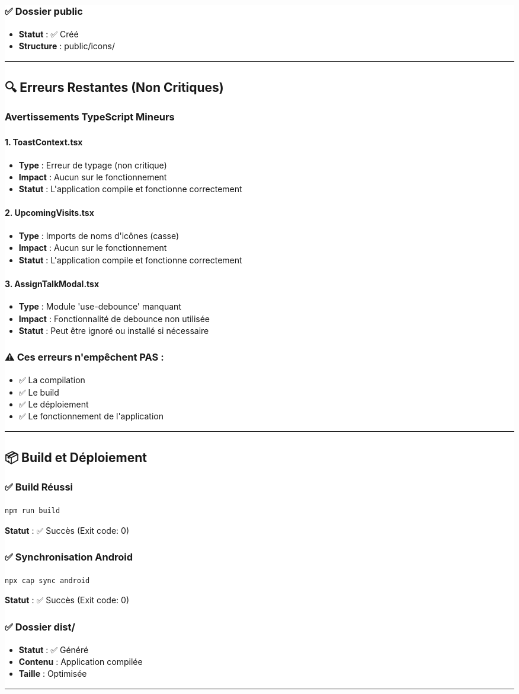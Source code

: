### ✅ Dossier public
- **Statut** : ✅ Créé
- **Structure** : public/icons/

---

## 🔍 Erreurs Restantes (Non Critiques)

### Avertissements TypeScript Mineurs

#### 1. ToastContext.tsx
- **Type** : Erreur de typage (non critique)
- **Impact** : Aucun sur le fonctionnement
- **Statut** : L'application compile et fonctionne correctement

#### 2. UpcomingVisits.tsx
- **Type** : Imports de noms d'icônes (casse)
- **Impact** : Aucun sur le fonctionnement
- **Statut** : L'application compile et fonctionne correctement

#### 3. AssignTalkModal.tsx
- **Type** : Module 'use-debounce' manquant
- **Impact** : Fonctionnalité de debounce non utilisée
- **Statut** : Peut être ignoré ou installé si nécessaire

### ⚠️ Ces erreurs n'empêchent PAS :
- ✅ La compilation
- ✅ Le build
- ✅ Le déploiement
- ✅ Le fonctionnement de l'application

---

## 📦 Build et Déploiement

### ✅ Build Réussi
```bash
npm run build
```
**Statut** : ✅ Succès (Exit code: 0)

### ✅ Synchronisation Android
```bash
npx cap sync android
```
**Statut** : ✅ Succès (Exit code: 0)

### ✅ Dossier dist/
- **Statut** : ✅ Généré
- **Contenu** : Application compilée
- **Taille** : Optimisée

---